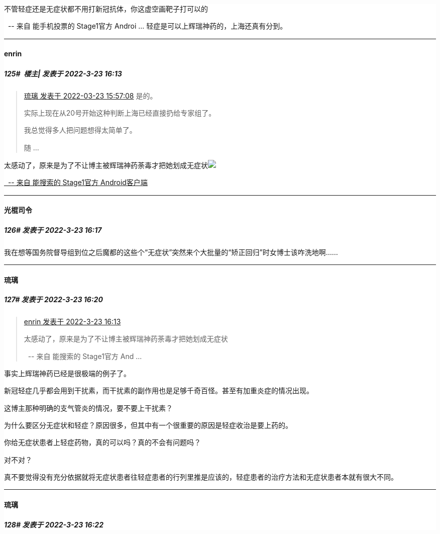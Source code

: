 不管轻症还是无症状都不用打新冠抗体，你这虚空画靶子打可以的

  -- 来自 能手机投票的 Stage1官方 Androi ...</blockquote>
轻症是可以上辉瑞神药的，上海还真有分到。

*****

####  enrin  
##### 125#         楼主| 发表于 2022-3-23 16:13

<blockquote><a href="httphttps://bbs.saraba1st.com/2b/forum.php?mod=redirect&amp;goto=findpost&amp;pid=55155888&amp;ptid=2059142" target="_blank">琉璃 发表于 2022-03-23 15:57:08</a>
是的。

实际上现在从20号开始这种判断上海已经直接扔给专家组了。

我总觉得多人把问题想得太简单了。

随 ...</blockquote>太感动了，原来是为了不让博主被辉瑞神药荼毒才把她划成无症状<img src="https://static.saraba1st.com/image/smiley/face2017/044.png" referrerpolicy="no-referrer">

[  -- 来自 能搜索的 Stage1官方 Android客户端](https://www.coolapk.com/apk/140634)

*****

####  光棍司令  
##### 126#       发表于 2022-3-23 16:17

我在想等国务院督导组到位之后魔都的这些个“无症状”突然来个大批量的“矫正回归”时女博士该咋洗地啊……

*****

####  琉璃  
##### 127#       发表于 2022-3-23 16:20

<blockquote><a href="httphttps://bbs.saraba1st.com/2b/forum.php?mod=redirect&amp;goto=findpost&amp;pid=55156121&amp;ptid=2059142" target="_blank">enrin 发表于 2022-3-23 16:13</a>

太感动了，原来是为了不让博主被辉瑞神药荼毒才把她划成无症状

  -- 来自 能搜索的 Stage1官方 And ...</blockquote>
事实上辉瑞神药已经是很极端的例子了。

新冠轻症几乎都会用到干扰素，而干扰素的副作用也是足够千奇百怪。甚至有加重炎症的情况出现。

这博主那种明确的支气管炎的情况，要不要上干扰素？

为什么要区分无症状和轻症？原因很多，但其中有一个很重要的原因是轻症收治是要上药的。

你给无症状患者上轻症药物，真的可以吗？真的不会有问题吗？

对不对？

真不要觉得没有充分依据就将无症状患者往轻症患者的行列里推是应该的，轻症患者的治疗方法和无症状患者本就有很大不同。

*****

####  琉璃  
##### 128#       发表于 2022-3-23 16:22
